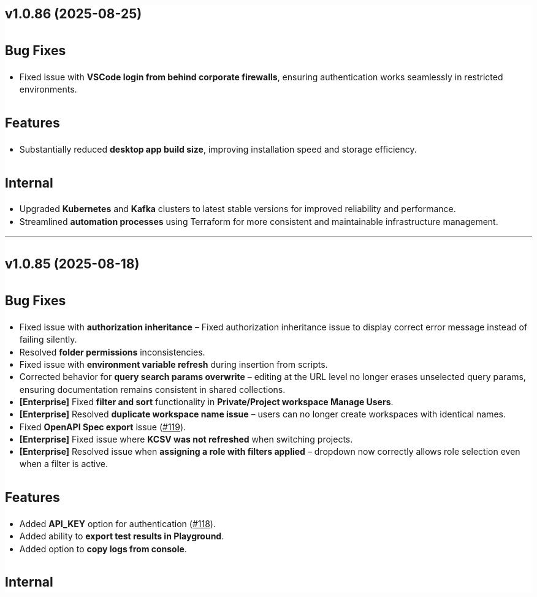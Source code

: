 
## v1.0.86 (2025-08-25)

## Bug Fixes
- Fixed issue with **VSCode login from behind corporate firewalls**, ensuring authentication works seamlessly in restricted environments.  

## Features
- Substantially reduced **desktop app build size**, improving installation speed and storage efficiency.  

## Internal
- Upgraded **Kubernetes** and **Kafka** clusters to latest stable versions for improved reliability and performance.  
- Streamlined **automation processes** using Terraform for more consistent and maintainable infrastructure management.  

---

## v1.0.85 (2025-08-18)

## Bug Fixes

- Fixed issue with **authorization inheritance** – Fixed authorization inheritance issue to display correct error message instead of failing silently.  
- Resolved **folder permissions** inconsistencies.  
- Fixed issue with **environment variable refresh** during insertion from scripts.  
- Corrected behavior for **query search params overwrite** – editing at the URL level no longer erases unselected query params, ensuring documentation remains consistent in shared collections.  
- **[Enterprise]** Fixed **filter and sort** functionality in **Private/Project workspace Manage Users**.  
- **[Enterprise]** Resolved **duplicate workspace name issue** – users can no longer create workspaces with identical names.  
- Fixed **OpenAPI Spec export** issue
  ([#119](https://github.com/launchiamenterprise/keyrunner/issues/119)).  
- **[Enterprise]** Fixed issue where **KCSV was not refreshed** when switching projects.  
- **[Enterprise]** Resolved issue when **assigning a role with filters applied** – dropdown now correctly allows role selection even when a filter is active.  

## Features

- Added **API_KEY** option for authentication
([#118](https://github.com/launchiamenterprise/keyrunner/issues/118)).  
- Added ability to **export test results in Playground**.  
- Added option to **copy logs from console**.  

## Internal
